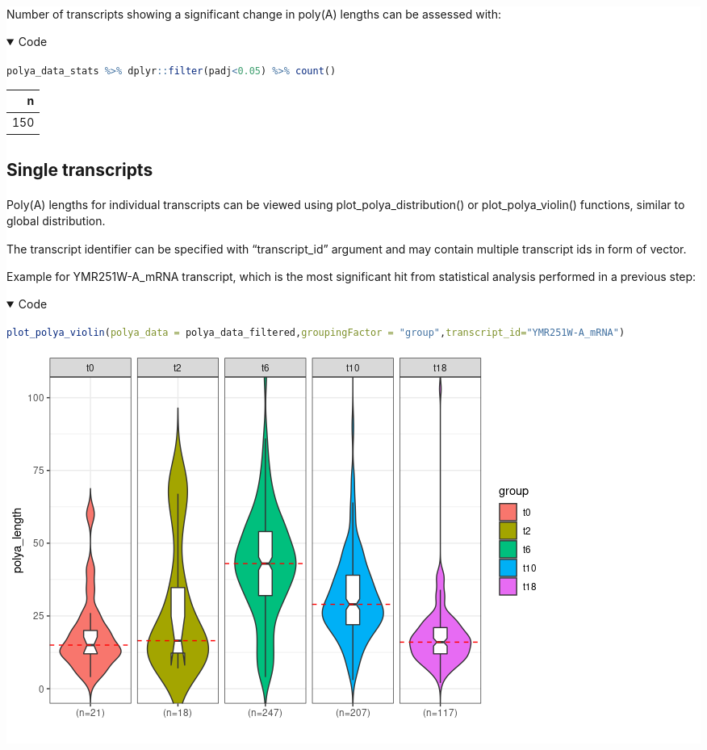 </div>

Number of transcripts showing a significant change in poly(A) lengths
can be assessed with:

<details open>
<summary>Code</summary>

``` r
polya_data_stats %>% dplyr::filter(padj<0.05) %>% count() 
```

</details>

|   n |
|----:|
| 150 |

## Single transcripts

Poly(A) lengths for individual transcripts can be viewed using
plot_polya_distribution() or plot_polya_violin() functions, similar to
global distribution.

The transcript identifier can be specified with “transcript_id” argument
and may contain multiple transcript ids in form of vector.

Example for YMR251W-A_mRNA transcript, which is the most significant hit
from statistical analysis performed in a previous step:

<details open>
<summary>Code</summary>

``` r
plot_polya_violin(polya_data = polya_data_filtered,groupingFactor = "group",transcript_id="YMR251W-A_mRNA")  
```

</details>

![](README_files/figure-commonmark/plot-single-transcript-violin-1.png)
